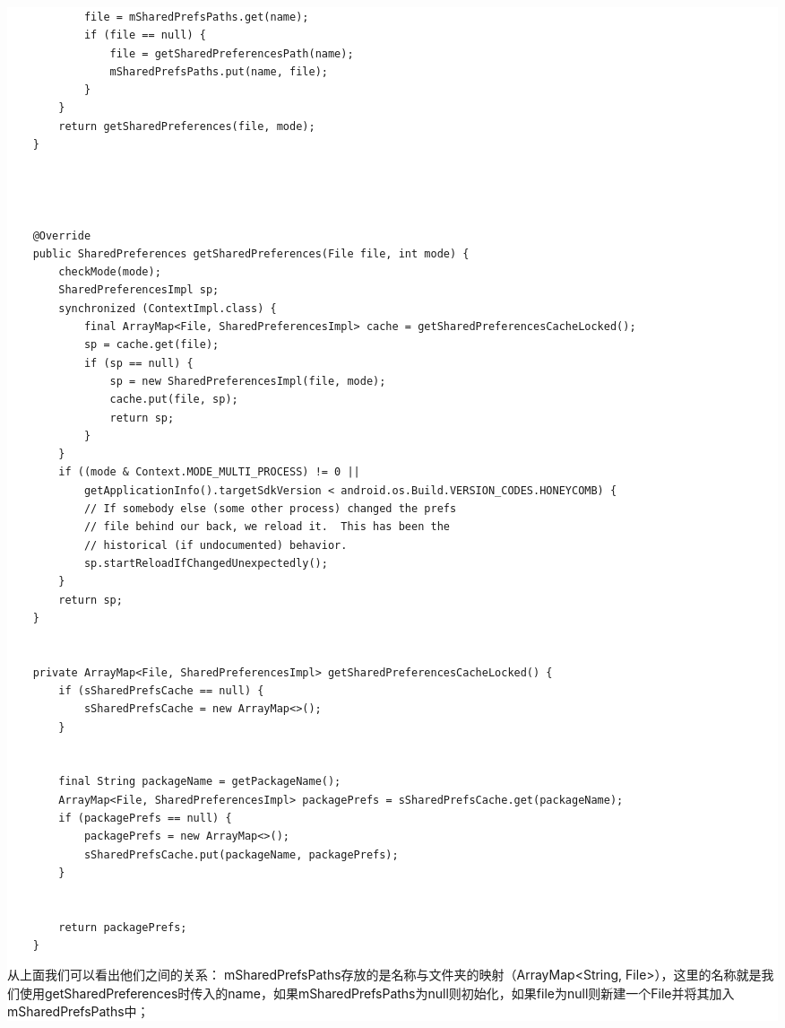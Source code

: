 ```
            file = mSharedPrefsPaths.get(name);
            if (file == null) {
                file = getSharedPreferencesPath(name);
                mSharedPrefsPaths.put(name, file);
            }
        }
        return getSharedPreferences(file, mode);
    }




    @Override
    public SharedPreferences getSharedPreferences(File file, int mode) {
        checkMode(mode);
        SharedPreferencesImpl sp;
        synchronized (ContextImpl.class) {
            final ArrayMap<File, SharedPreferencesImpl> cache = getSharedPreferencesCacheLocked();
            sp = cache.get(file);
            if (sp == null) {
                sp = new SharedPreferencesImpl(file, mode);
                cache.put(file, sp);
                return sp;
            }
        }
        if ((mode & Context.MODE_MULTI_PROCESS) != 0 ||
            getApplicationInfo().targetSdkVersion < android.os.Build.VERSION_CODES.HONEYCOMB) {
            // If somebody else (some other process) changed the prefs
            // file behind our back, we reload it.  This has been the
            // historical (if undocumented) behavior.
            sp.startReloadIfChangedUnexpectedly();
        }
        return sp;
    }


    private ArrayMap<File, SharedPreferencesImpl> getSharedPreferencesCacheLocked() {
        if (sSharedPrefsCache == null) {
            sSharedPrefsCache = new ArrayMap<>();
        }


        final String packageName = getPackageName();
        ArrayMap<File, SharedPreferencesImpl> packagePrefs = sSharedPrefsCache.get(packageName);
        if (packagePrefs == null) {
            packagePrefs = new ArrayMap<>();
            sSharedPrefsCache.put(packageName, packagePrefs);
        }


        return packagePrefs;
    }
```
  从上面我们可以看出他们之间的关系：
mSharedPrefsPaths存放的是名称与文件夹的映射（ArrayMap<String, File>），这里的名称就是我们使用getSharedPreferences时传入的name，如果mSharedPrefsPaths为null则初始化，如果file为null则新建一个File并将其加入mSharedPrefsPaths中；
